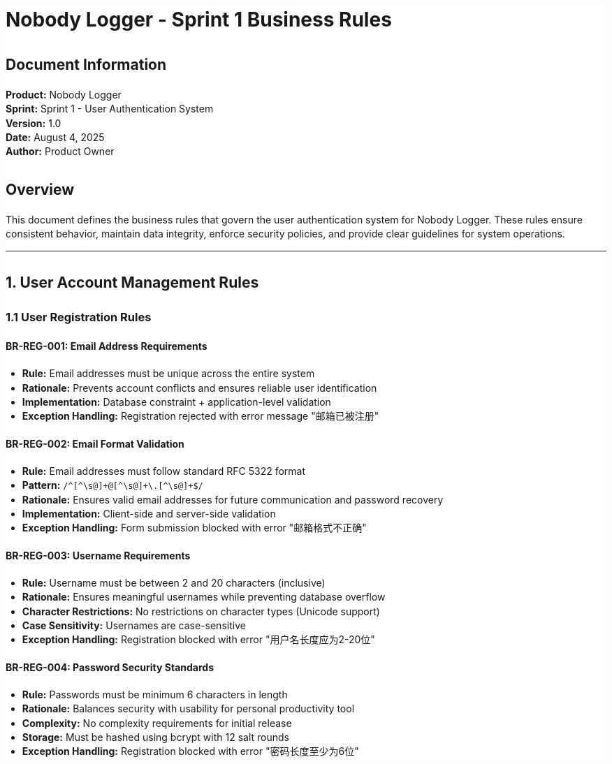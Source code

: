 # Nobody Logger - Sprint 1 Business Rules

## Document Information

**Product:** Nobody Logger  
**Sprint:** Sprint 1 - User Authentication System  
**Version:** 1.0  
**Date:** August 4, 2025  
**Author:** Product Owner

## Overview

This document defines the business rules that govern the user authentication system for Nobody Logger. These rules ensure consistent behavior, maintain data integrity, enforce security policies, and provide clear guidelines for system operations.

---

## 1. User Account Management Rules

### 1.1 User Registration Rules

#### BR-REG-001: Email Address Requirements
- **Rule:** Email addresses must be unique across the entire system
- **Rationale:** Prevents account conflicts and ensures reliable user identification
- **Implementation:** Database constraint + application-level validation
- **Exception Handling:** Registration rejected with error message "邮箱已被注册"

#### BR-REG-002: Email Format Validation
- **Rule:** Email addresses must follow standard RFC 5322 format
- **Pattern:** `/^[^\s@]+@[^\s@]+\.[^\s@]+$/`
- **Rationale:** Ensures valid email addresses for future communication and password recovery
- **Implementation:** Client-side and server-side validation
- **Exception Handling:** Form submission blocked with error "邮箱格式不正确"

#### BR-REG-003: Username Requirements
- **Rule:** Username must be between 2 and 20 characters (inclusive)
- **Rationale:** Ensures meaningful usernames while preventing database overflow
- **Character Restrictions:** No restrictions on character types (Unicode support)
- **Case Sensitivity:** Usernames are case-sensitive
- **Exception Handling:** Registration blocked with error "用户名长度应为2-20位"

#### BR-REG-004: Password Security Standards
- **Rule:** Passwords must be minimum 6 characters in length
- **Rationale:** Balances security with usability for personal productivity tool
- **Complexity:** No complexity requirements for initial release
- **Storage:** Must be hashed using bcrypt with 12 salt rounds
- **Exception Handling:** Registration blocked with error "密码长度至少为6位"
